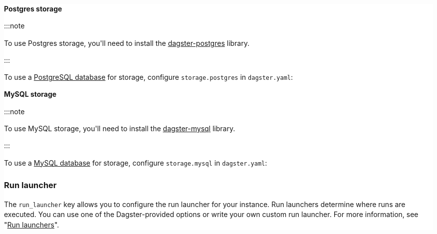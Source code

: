 <CodeExample
  path="docs_snippets/docs_snippets/deploying/dagster_instance/dagster.yaml"
  startAfter="start_marker_storage_sqlite"
  endBefore="end_marker_storage_sqlite"
/>

</TabItem>
<TabItem value="Postgres storage" label="Postgres storage">

**Postgres storage**

:::note

To use Postgres storage, you'll need to install the [dagster-postgres](/api/libraries/dagster-postgres) library.

:::

To use a [PostgreSQL database](/api/libraries/dagster-postgres) for storage, configure `storage.postgres` in `dagster.yaml`:

<CodeExample
  path="docs_snippets/docs_snippets/deploying/dagster_instance/dagster.yaml"
  startAfter="start_marker_storage_postgres"
  endBefore="end_marker_storage_postgres"
/>

</TabItem>
<TabItem value="MySQL storage" label="MySQL storage">

**MySQL storage**

:::note

To use MySQL storage, you'll need to install the [dagster-mysql](/api/libraries/dagster-mysql) library.

:::

To use a [MySQL database](/api/libraries/dagster-mysql) for storage, configure `storage.mysql` in `dagster.yaml`:

<CodeExample
  path="docs_snippets/docs_snippets/deploying/dagster_instance/dagster.yaml"
  startAfter="start_marker_storage_mysql"
  endBefore="end_marker_storage_mysql"
/>

</TabItem>
</Tabs>

### Run launcher

The `run_launcher` key allows you to configure the run launcher for your instance. Run launchers determine where runs are executed. You can use one of the Dagster-provided options or write your own custom run launcher. For more information, see "[Run launchers](/deployment/execution/run-launchers)".
